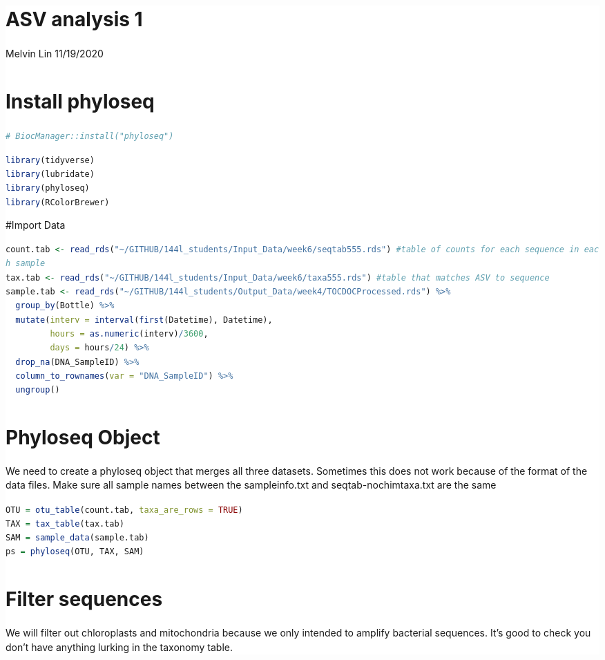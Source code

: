 ASV analysis 1
================
Melvin Lin
11/19/2020

# Install phyloseq

``` r
# BiocManager::install("phyloseq")
```

``` r
library(tidyverse)
library(lubridate)
library(phyloseq)
library(RColorBrewer)
```

\#Import Data

``` r
count.tab <- read_rds("~/GITHUB/144l_students/Input_Data/week6/seqtab555.rds") #table of counts for each sequence in each sample
tax.tab <- read_rds("~/GITHUB/144l_students/Input_Data/week6/taxa555.rds") #table that matches ASV to sequence
sample.tab <- read_rds("~/GITHUB/144l_students/Output_Data/week4/TOCDOCProcessed.rds") %>% 
  group_by(Bottle) %>% 
  mutate(interv = interval(first(Datetime), Datetime),
         hours = as.numeric(interv)/3600, 
         days = hours/24) %>% 
  drop_na(DNA_SampleID) %>% 
  column_to_rownames(var = "DNA_SampleID") %>% 
  ungroup()
```

# Phyloseq Object

We need to create a phyloseq object that merges all three datasets.
Sometimes this does not work because of the format of the data files.
Make sure all sample names between the sampleinfo.txt and
seqtab-nochimtaxa.txt are the same

``` r
OTU = otu_table(count.tab, taxa_are_rows = TRUE)
TAX = tax_table(tax.tab)
SAM = sample_data(sample.tab)
ps = phyloseq(OTU, TAX, SAM)
```

# Filter sequences

We will filter out chloroplasts and mitochondria because we only
intended to amplify bacterial sequences. It’s good to check you don’t
have anything lurking in the taxonomy table.
